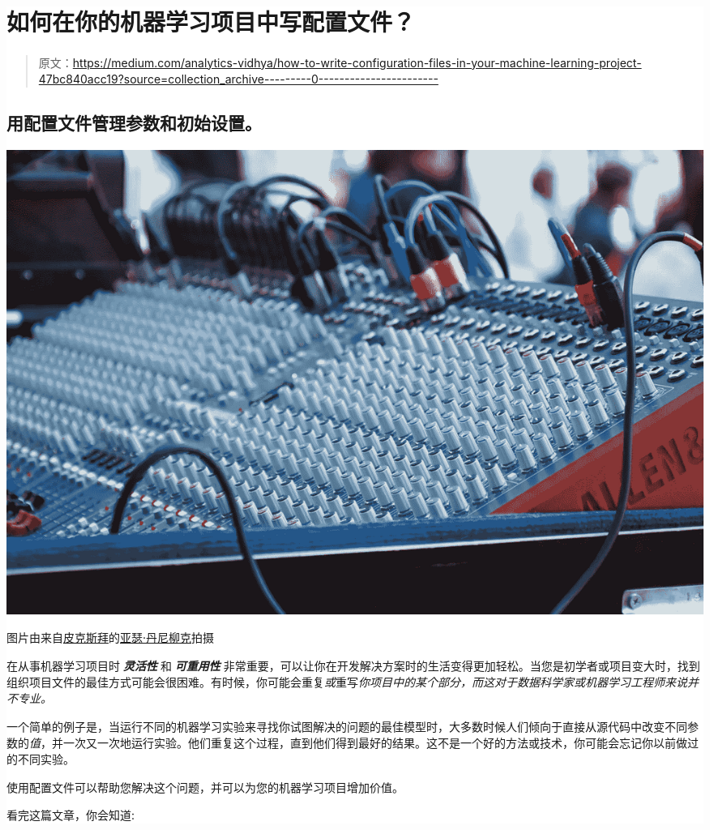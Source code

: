 # 如何在你的机器学习项目中写配置文件？

> 原文：<https://medium.com/analytics-vidhya/how-to-write-configuration-files-in-your-machine-learning-project-47bc840acc19?source=collection_archive---------0----------------------->

## 用配置文件管理参数和初始设置。

![](img/00c9c98f82232383bcd87ebe0beecf08.png)

图片由来自[皮克斯拜](https://pixabay.com/?utm_source=link-attribution&utm_medium=referral&utm_campaign=image&utm_content=374058)的[亚瑟·丹尼柳克](https://pixabay.com/users/webar4i-292628/?utm_source=link-attribution&utm_medium=referral&utm_campaign=image&utm_content=374058)拍摄

在从事机器学习项目时 ***灵活性*** 和 ***可重用性*** 非常重要，可以让你在开发解决方案时的生活变得更加轻松。当您是初学者或项目变大时，找到组织项目文件的最佳方式可能会很困难。有时候，你可能会重复*或*重写*你项目中的某个部分，而这对于数据科学家或机器学习工程师来说并不专业。*

一个简单的例子是，当运行不同的机器学习实验来寻找你试图解决的问题的最佳模型时，大多数时候人们倾向于直接从源代码中改变不同参数的*值*，并一次又一次地运行实验。他们重复这个过程，直到他们得到最好的结果。这不是一个好的方法或技术，你可能会忘记你以前做过的不同实验。

使用配置文件可以帮助您解决这个问题，并可以为您的机器学习项目增加价值。

看完这篇文章，你会知道:
